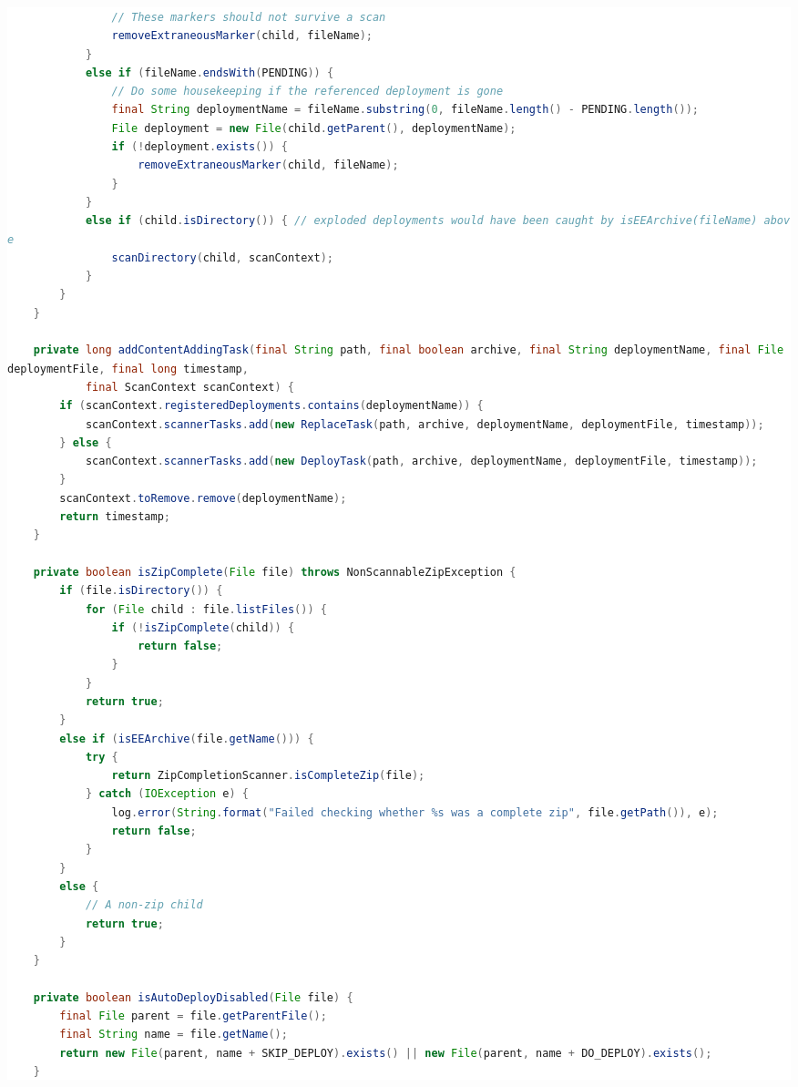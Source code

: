 ```java
                // These markers should not survive a scan
                removeExtraneousMarker(child, fileName);
            }
            else if (fileName.endsWith(PENDING)) {
                // Do some housekeeping if the referenced deployment is gone
                final String deploymentName = fileName.substring(0, fileName.length() - PENDING.length());
                File deployment = new File(child.getParent(), deploymentName);
                if (!deployment.exists()) {
                    removeExtraneousMarker(child, fileName);
                }
            }
            else if (child.isDirectory()) { // exploded deployments would have been caught by isEEArchive(fileName) above
                scanDirectory(child, scanContext);
            }
        }
    }

    private long addContentAddingTask(final String path, final boolean archive, final String deploymentName, final File deploymentFile, final long timestamp,
            final ScanContext scanContext) {
        if (scanContext.registeredDeployments.contains(deploymentName)) {
            scanContext.scannerTasks.add(new ReplaceTask(path, archive, deploymentName, deploymentFile, timestamp));
        } else {
            scanContext.scannerTasks.add(new DeployTask(path, archive, deploymentName, deploymentFile, timestamp));
        }
        scanContext.toRemove.remove(deploymentName);
        return timestamp;
    }

    private boolean isZipComplete(File file) throws NonScannableZipException {
        if (file.isDirectory()) {
            for (File child : file.listFiles()) {
                if (!isZipComplete(child)) {
                    return false;
                }
            }
            return true;
        }
        else if (isEEArchive(file.getName())) {
            try {
                return ZipCompletionScanner.isCompleteZip(file);
            } catch (IOException e) {
                log.error(String.format("Failed checking whether %s was a complete zip", file.getPath()), e);
                return false;
            }
        }
        else {
            // A non-zip child
            return true;
        }
    }

    private boolean isAutoDeployDisabled(File file) {
        final File parent = file.getParentFile();
        final String name = file.getName();
        return new File(parent, name + SKIP_DEPLOY).exists() || new File(parent, name + DO_DEPLOY).exists();
    }
```